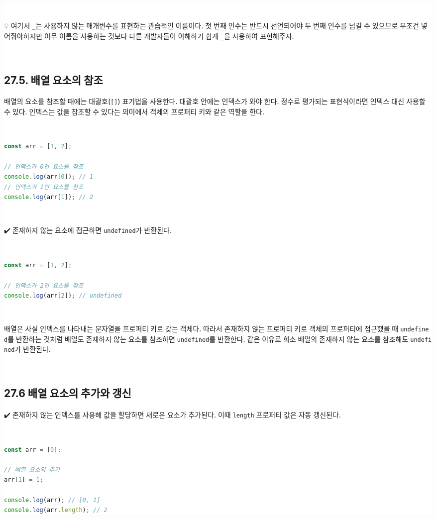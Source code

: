 <br>

💡 여기서 `_`는 사용하지 않는 매개변수를 표현하는 관습적인 이름이다. 첫 번째 인수는 반드시 선언되어야 두 번째 인수를 넘길 수 있으므로 무조건 넣어줘야하지만 아무 이름을 사용하는 것보다 다른 개발자들이 이해하기 쉽게 `_`을 사용하여 표현해주자.

<br>

## 27.5. 배열 요소의 참조

배열의 요소를 참조할 때에는 대괄호(`[]`) 표기법을 사용한다. 대괄호 안에는 인덱스가 와야 한다. 정수로 평가되는 표현식이라면 인덱스 대신 사용할 수 있다. 인덱스는 값을 참조할 수 있다는 의미에서 객체의 프로퍼티 키와 같은 역할을 한다.

<br>

```javascript
const arr = [1, 2];

// 인덱스가 0인 요소를 참조
console.log(arr[0]); // 1
// 인덱스가 1인 요소를 참조
console.log(arr[1]); // 2
```

<br>

✔️ 존재하지 않는 요소에 접근하면 `undefined`가 반환된다.

<br>

```javascript
const arr = [1, 2];

// 인덱스가 2인 요소를 참조
console.log(arr[2]); // undefined
```

<br>

배열은 사실 인덱스를 나타내는 문자열을 프로퍼티 키로 갖는 객체다. 따라서 존재하지 않는 프로퍼티 키로 객체의 프로퍼티에 접근했을 때 `undefined`를 반환하는 것처럼 배열도 존재하지 않는 요소를 참조하면 `undefined`를 반환한다. 같은 이유로 희소 배열의 존재하지 않는 요소를 참조해도 `undefined`가 반환된다.

<br>

## 27.6 배열 요소의 추가와 갱신

✔️ 존재하지 않는 인덱스를 사용해 값을 할당하면 새로운 요소가 추가된다. 이때 `length` 프로퍼티 값은 자동 갱신된다.

<br>

```javascript
const arr = [0];

// 배열 요소의 추가
arr[1] = 1;

console.log(arr); // [0, 1]
console.log(arr.length); // 2
```
